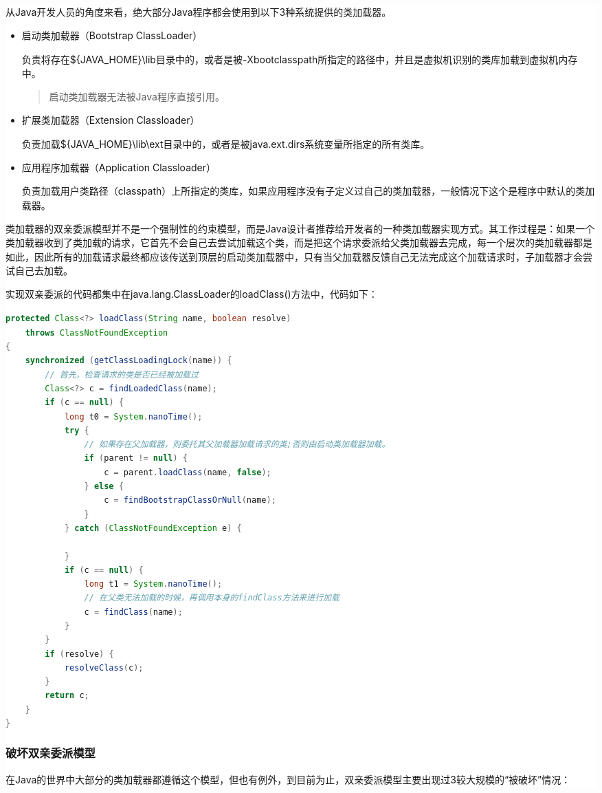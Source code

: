 从Java开发人员的角度来看，绝大部分Java程序都会使用到以下3种系统提供的类加载器。

* 启动类加载器（Bootstrap ClassLoader）

    负责将存在${JAVA_HOME}\lib目录中的，或者是被-Xbootclasspath所指定的路径中，并且是虚拟机识别的类库加载到虚拟机内存中。
    > 启动类加载器无法被Java程序直接引用。
  
* 扩展类加载器（Extension Classloader）
    
    负责加载${JAVA_HOME}\lib\ext目录中的，或者是被java.ext.dirs系统变量所指定的所有类库。

* 应用程序加载器（Application Classloader）

    负责加载用户类路径（classpath）上所指定的类库，如果应用程序没有子定义过自己的类加载器，一般情况下这个是程序中默认的类加载器。

类加载器的双亲委派模型并不是一个强制性的约束模型，而是Java设计者推荐给开发者的一种类加载器实现方式。其工作过程是：如果一个类加载器收到了类加载的请求，它首先不会自己去尝试加载这个类，而是把这个请求委派给父类加载器去完成，每一个层次的类加载器都是如此，因此所有的加载请求最终都应该传送到顶层的启动类加载器中，只有当父加载器反馈自己无法完成这个加载请求时，子加载器才会尝试自己去加载。

实现双亲委派的代码都集中在java.lang.ClassLoader的loadClass()方法中，代码如下：

```java
protected Class<?> loadClass(String name, boolean resolve)
    throws ClassNotFoundException
{
    synchronized (getClassLoadingLock(name)) {
        // 首先，检查请求的类是否已经被加载过
        Class<?> c = findLoadedClass(name);
        if (c == null) {
            long t0 = System.nanoTime();
            try {
                // 如果存在父加载器，则委托其父加载器加载请求的类;否则由启动类加载器加载。
                if (parent != null) {
                    c = parent.loadClass(name, false);
                } else {
                    c = findBootstrapClassOrNull(name);
                }
            } catch (ClassNotFoundException e) {
                
            }
            if (c == null) {
                long t1 = System.nanoTime();
                // 在父类无法加载的时候，再调用本身的findClass方法来进行加载
                c = findClass(name);
            }
        }
        if (resolve) {
            resolveClass(c);
        }
        return c;
    }
}
```

### 破坏双亲委派模型

在Java的世界中大部分的类加载器都遵循这个模型，但也有例外，到目前为止，双亲委派模型主要出现过3较大规模的“被破坏”情况：
